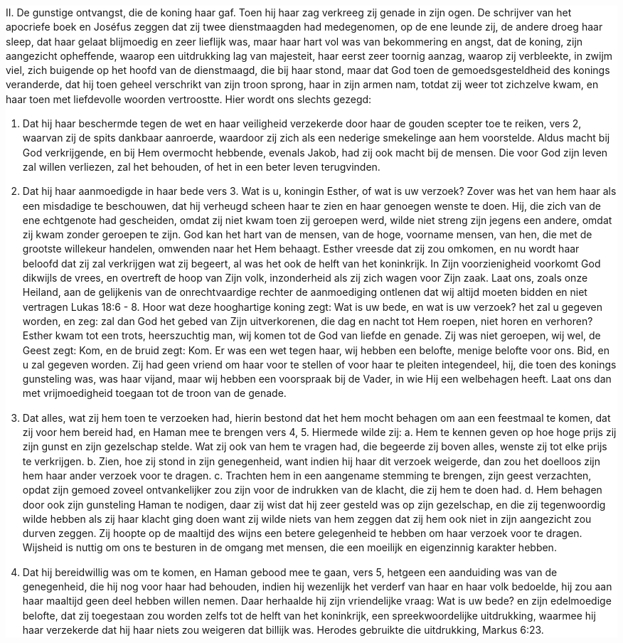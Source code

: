 II. De gunstige ontvangst, die de koning haar gaf. Toen hij haar zag verkreeg zij genade in zijn ogen. De schrijver van het apocriefe boek en Joséfus zeggen dat zij twee dienstmaagden had medegenomen, op de ene leunde zij, de andere droeg haar sleep, dat haar gelaat blijmoedig en zeer lieflijk was, maar haar hart vol was van bekommering en angst, dat de koning, zijn aangezicht opheffende, waarop een uitdrukking lag van majesteit, haar eerst zeer toornig aanzag, waarop zij verbleekte, in zwijm viel, zich buigende op het hoofd van de dienstmaagd, die bij haar stond, maar dat God toen de gemoedsgesteldheid des konings veranderde, dat hij toen geheel verschrikt van zijn troon sprong, haar in zijn armen nam, totdat zij weer tot zichzelve kwam, en haar toen met liefdevolle woorden vertroostte. Hier wordt ons slechts gezegd:

1. Dat hij haar beschermde tegen de wet en haar veiligheid verzekerde door haar de gouden scepter toe te reiken, vers 2, waarvan zij de spits dankbaar aanroerde, waardoor zij zich als een nederige smekelinge aan hem voorstelde. Aldus macht bij God verkrijgende, en bij Hem overmocht hebbende, evenals Jakob, had zij ook macht bij de mensen. Die voor God zijn leven zal willen verliezen, zal het behouden, of het in een beter leven terugvinden.

2. Dat hij haar aanmoedigde in haar bede vers 3. Wat is u, koningin Esther, of wat is uw verzoek? Zover was het van hem haar als een misdadige te beschouwen, dat hij verheugd scheen haar te zien en haar genoegen wenste te doen. Hij, die zich van de ene echtgenote had gescheiden, omdat zij niet kwam toen zij geroepen werd, wilde niet streng zijn jegens een andere, omdat zij kwam zonder geroepen te zijn. God kan het hart van de mensen, van de hoge, voorname mensen, van hen, die met de grootste willekeur handelen, omwenden naar het Hem behaagt.
Esther vreesde dat zij zou omkomen, en nu wordt haar beloofd dat zij zal verkrijgen wat zij begeert, al was het ook de helft van het koninkrijk. In Zijn voorzienigheid voorkomt God dikwijls de vrees, en overtreft de hoop van Zijn volk, inzonderheid als zij zich wagen voor Zijn zaak. Laat ons, zoals onze Heiland, aan de gelijkenis van de onrechtvaardige rechter de aanmoediging ontlenen dat wij altijd moeten bidden en niet vertragen Lukas 18:6 - 8. Hoor wat deze hooghartige koning zegt: Wat is uw bede, en wat is uw verzoek? het zal u gegeven worden, en zeg: zal dan God het gebed van Zijn uitverkorenen, die dag en nacht tot Hem roepen, niet horen en verhoren? 
Esther kwam tot een trots, heerszuchtig man, wij komen tot de God van liefde en genade. Zij was niet geroepen, wij wel, de Geest zegt: Kom, en de bruid zegt: Kom. Er was een wet tegen haar, wij hebben een belofte, menige belofte voor ons. Bid, en u zal gegeven worden. Zij had geen vriend om haar voor te stellen of voor haar te pleiten integendeel, hij, die toen des konings gunsteling was, was haar vijand, maar wij hebben een voorspraak bij de Vader, in wie Hij een welbehagen heeft. Laat ons dan met vrijmoedigheid toegaan tot de troon van de genade.

3. Dat alles, wat zij hem toen te verzoeken had, hierin bestond dat het hem mocht behagen om aan een feestmaal te komen, dat zij voor hem bereid had, en Haman mee te brengen vers 4, 5. Hiermede wilde zij:
a. Hem te kennen geven op hoe hoge prijs zij zijn gunst en zijn gezelschap stelde. Wat zij ook van hem te vragen had, die begeerde zij boven alles, wenste zij tot elke prijs te verkrijgen.
b. Zien, hoe zij stond in zijn genegenheid, want indien hij haar dit verzoek weigerde, dan zou het doelloos zijn hem haar ander verzoek voor te dragen.
c. Trachten hem in een aangename stemming te brengen, zijn geest verzachten, opdat zijn gemoed zoveel ontvankelijker zou zijn voor de indrukken van de klacht, die zij hem te doen had.
d. Hem behagen door ook zijn gunsteling Haman te nodigen, daar zij wist dat hij zeer gesteld was op zijn gezelschap, en die zij tegenwoordig wilde hebben als zij haar klacht ging doen want zij wilde niets van hem zeggen dat zij hem ook niet in zijn aangezicht zou durven zeggen. Zij hoopte op de maaltijd des wijns een betere gelegenheid te hebben om haar verzoek voor te dragen. Wijsheid is nuttig om ons te besturen in de omgang met mensen, die een moeilijk en eigenzinnig karakter hebben.

4. Dat hij bereidwillig was om te komen, en Haman gebood mee te gaan, vers 5, hetgeen een aanduiding was van de genegenheid, die hij nog voor haar had behouden, indien hij wezenlijk het verderf van haar en haar volk bedoelde, hij zou aan haar maaltijd geen deel hebben willen nemen. Daar herhaalde hij zijn vriendelijke vraag: Wat is uw bede? en zijn edelmoedige belofte, dat zij toegestaan zou worden zelfs tot de helft van het koninkrijk, een spreekwoordelijke uitdrukking, waarmee hij haar verzekerde dat hij haar niets zou weigeren dat billijk was. Herodes gebruikte die uitdrukking, Markus 6:23.
